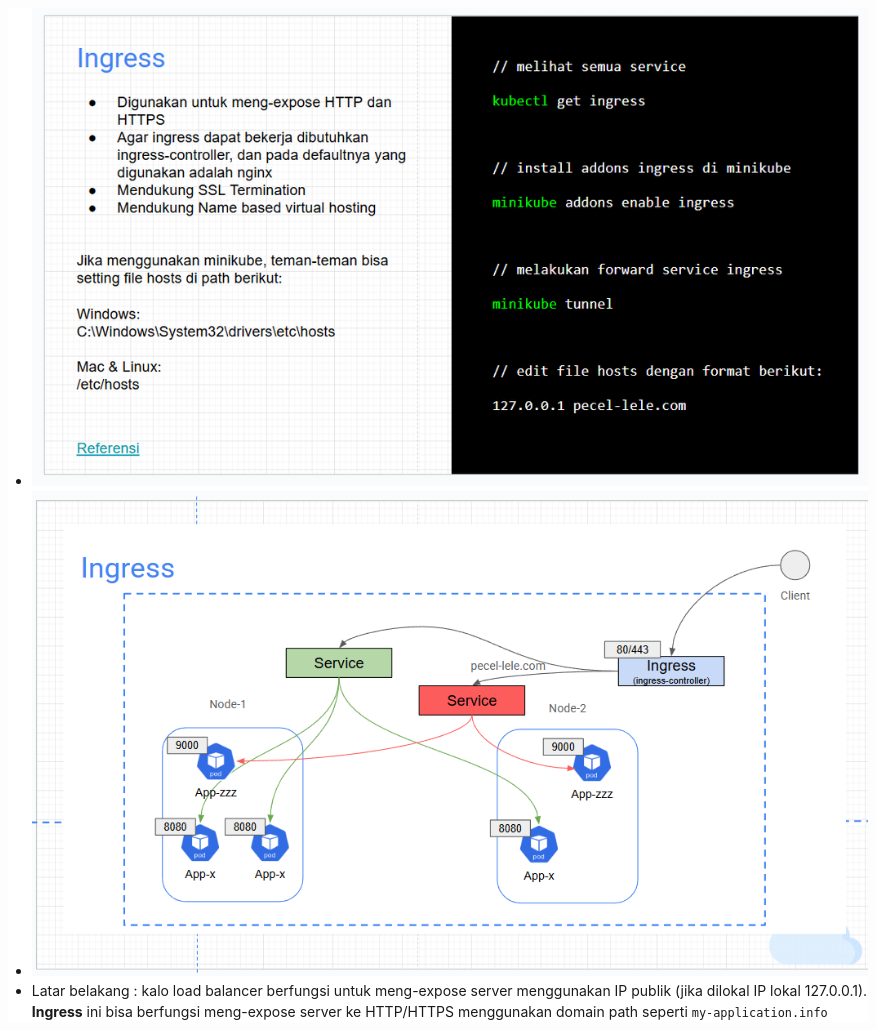 - ![[Pasted_image_20250527111235.png]](images/Pasted_image_20250527111235.png)
- ![[Pasted_image_20250527111259.png]](images/Pasted_image_20250527111259.png)
- Latar belakang : kalo load balancer berfungsi untuk meng-expose server menggunakan IP publik (jika dilokal IP lokal 127.0.0.1). **Ingress** ini bisa berfungsi meng-expose server ke HTTP/HTTPS menggunakan domain path seperti `my-application.info`
